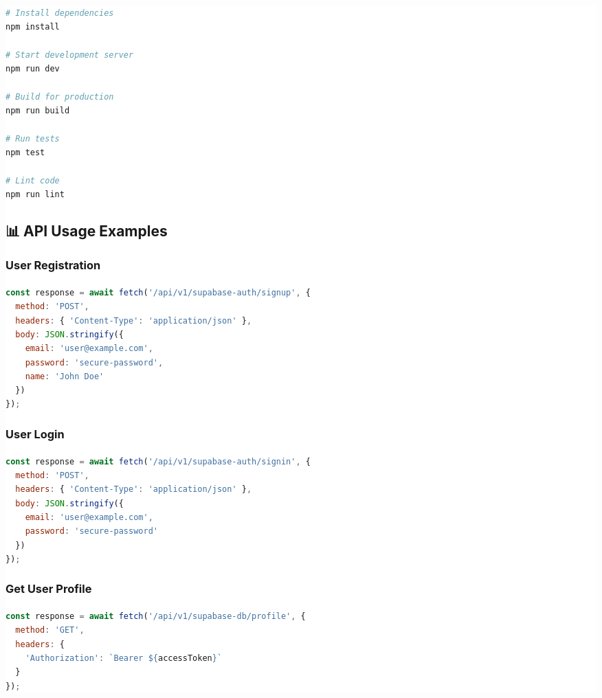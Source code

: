```bash
# Install dependencies
npm install

# Start development server
npm run dev

# Build for production
npm run build

# Run tests
npm test

# Lint code
npm run lint
```

## 📊 API Usage Examples

### User Registration
```javascript
const response = await fetch('/api/v1/supabase-auth/signup', {
  method: 'POST',
  headers: { 'Content-Type': 'application/json' },
  body: JSON.stringify({
    email: 'user@example.com',
    password: 'secure-password',
    name: 'John Doe'
  })
});
```

### User Login
```javascript
const response = await fetch('/api/v1/supabase-auth/signin', {
  method: 'POST',
  headers: { 'Content-Type': 'application/json' },
  body: JSON.stringify({
    email: 'user@example.com',
    password: 'secure-password'
  })
});
```

### Get User Profile
```javascript
const response = await fetch('/api/v1/supabase-db/profile', {
  method: 'GET',
  headers: {
    'Authorization': `Bearer ${accessToken}`
  }
});
```
